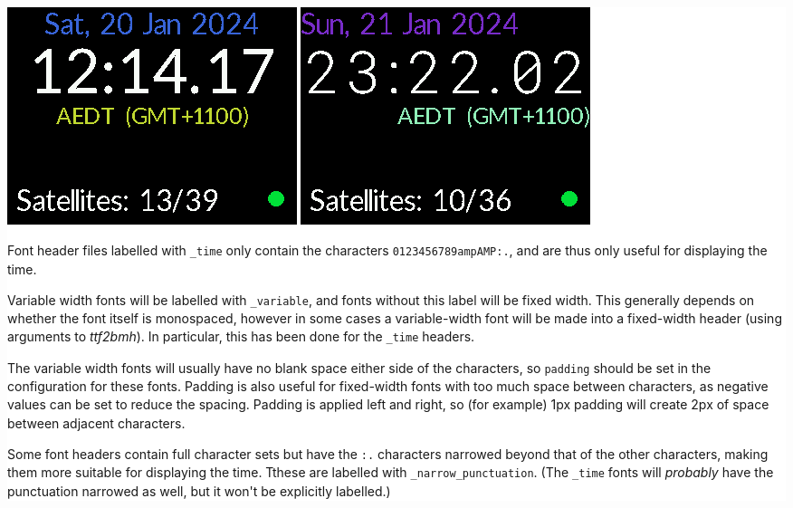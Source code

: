   <img src="images/screenshot-lato.png" width="320">
</a>
<a href="images/screenshot-robotomono.png">
  <img src="images/screenshot-robotomono.png" width="320">
</a>
<br/>


Font header files labelled with `_time` only contain the characters
`0123456789ampAMP:.`, and are thus only useful for displaying the time.

Variable width fonts will be labelled with `_variable`, and fonts without this
label will be fixed width. This generally depends on whether the font itself
is monospaced, however in some cases a variable-width font will be made into a
fixed-width header (using arguments to _ttf2bmh_). In particular, this has been
done for the `_time` headers.

The variable width fonts will usually have no blank space either side of the
characters, so `padding` should be set in the configuration for these fonts.
Padding is also useful for fixed-width fonts with too much space between
characters, as negative values can be set to reduce the spacing. Padding is
applied left and right, so (for example) 1px padding will create 2px of
space between adjacent characters.


Some font headers contain full character sets but have the `:.` characters
narrowed beyond that of the other characters, making them more suitable for
displaying the time. Tthese are labelled with `_narrow_punctuation`. (The
`_time` fonts will _probably_ have the punctuation narrowed as well, but it
won't be explicitly labelled.)
